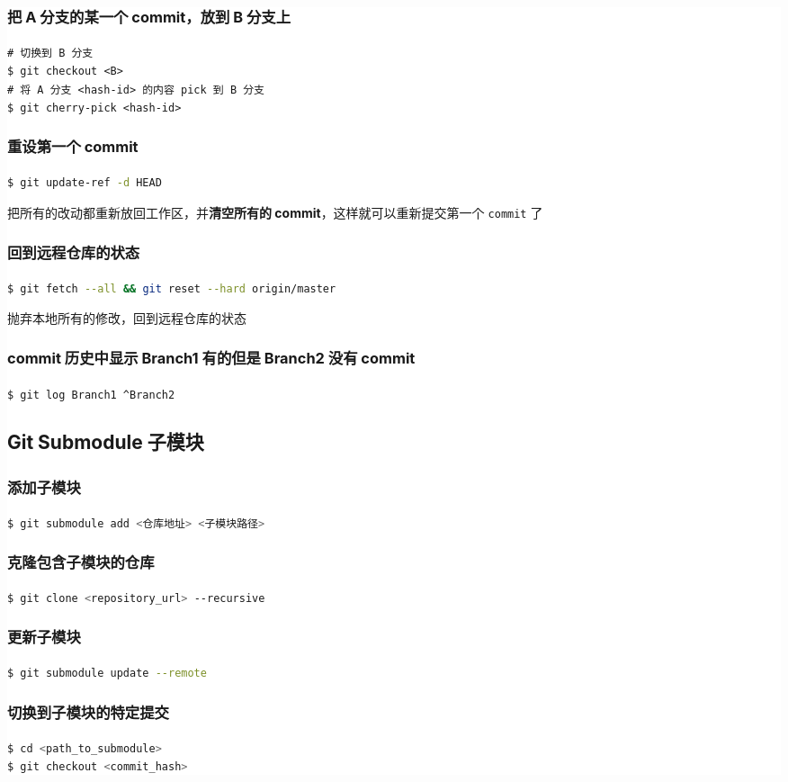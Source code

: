 ### 把 A 分支的某一个 commit，放到 B 分支上

```shell
# 切换到 B 分支
$ git checkout <B>
# 将 A 分支 <hash-id> 的内容 pick 到 B 分支
$ git cherry-pick <hash-id>
```

### 重设第一个 commit

```bash
$ git update-ref -d HEAD
```

把所有的改动都重新放回工作区，并**清空所有的 commit**，这样就可以重新提交第一个 `commit` 了

### 回到远程仓库的状态

```bash
$ git fetch --all && git reset --hard origin/master
```


抛弃本地所有的修改，回到远程仓库的状态

### commit 历史中显示 Branch1 有的但是 Branch2 没有 commit

```bash
$ git log Branch1 ^Branch2
```

Git Submodule 子模块
------

### 添加子模块

```bash
$ git submodule add <仓库地址> <子模块路径>
```

### 克隆包含子模块的仓库

```bash
$ git clone <repository_url> --recursive
```

### 更新子模块

```bash
$ git submodule update --remote
```

### 切换到子模块的特定提交

```bash
$ cd <path_to_submodule>
$ git checkout <commit_hash>
```
